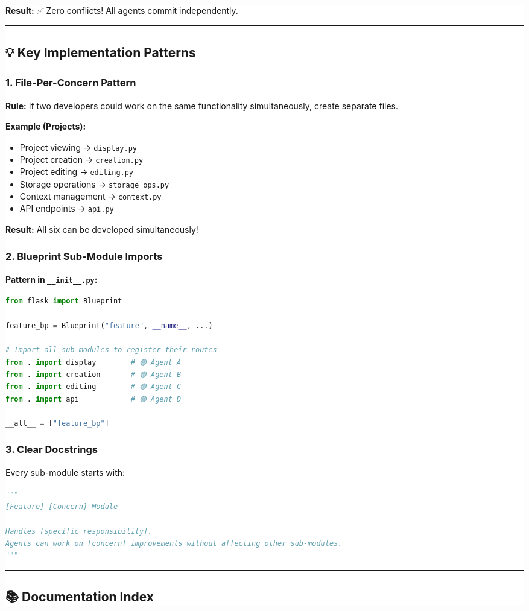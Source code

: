 **Result:** ✅ Zero conflicts! All agents commit independently.

---

## 💡 Key Implementation Patterns

### 1. File-Per-Concern Pattern

**Rule:** If two developers could work on the same functionality simultaneously, create separate files.

**Example (Projects):**
- Project viewing → `display.py`
- Project creation → `creation.py`
- Project editing → `editing.py`
- Storage operations → `storage_ops.py`
- Context management → `context.py`
- API endpoints → `api.py`

**Result:** All six can be developed simultaneously!

### 2. Blueprint Sub-Module Imports

**Pattern in `__init__.py`:**
```python
from flask import Blueprint

feature_bp = Blueprint("feature", __name__, ...)

# Import all sub-modules to register their routes
from . import display        # 🟢 Agent A
from . import creation       # 🟢 Agent B
from . import editing        # 🟢 Agent C
from . import api            # 🟢 Agent D

__all__ = ["feature_bp"]
```

### 3. Clear Docstrings

Every sub-module starts with:
```python
"""
[Feature] [Concern] Module

Handles [specific responsibility].
Agents can work on [concern] improvements without affecting other sub-modules.
"""
```

---

## 📚 Documentation Index
